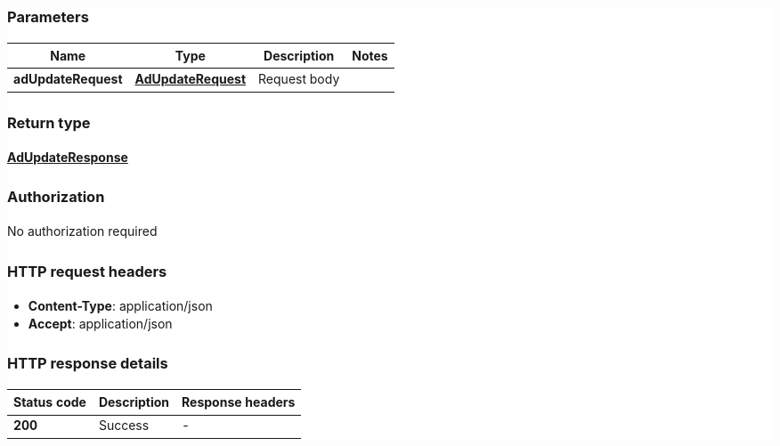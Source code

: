 ### Parameters

Name | Type | Description  | Notes
------------- | ------------- | ------------- | -------------
 **adUpdateRequest** | [**AdUpdateRequest**](AdUpdateRequest.md)| Request body |

### Return type

[**AdUpdateResponse**](AdUpdateResponse.md)

### Authorization

No authorization required

### HTTP request headers

 - **Content-Type**: application/json
 - **Accept**: application/json

### HTTP response details
| Status code | Description | Response headers |
|-------------|-------------|------------------|
**200** | Success |  -  |

